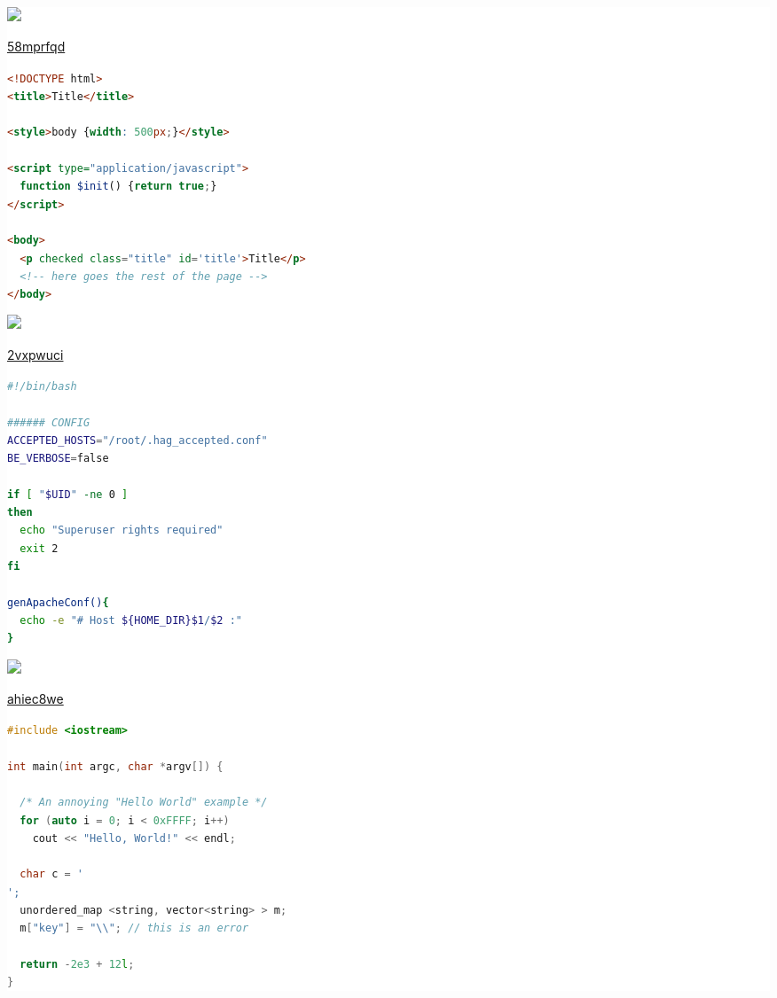 ![](https://via.placeholder.com/1500x878)

[58mprfqd](https://1ewkhm6y.com/yreaxyb5)

```html
<!DOCTYPE html>
<title>Title</title>

<style>body {width: 500px;}</style>

<script type="application/javascript">
  function $init() {return true;}
</script>

<body>
  <p checked class="title" id='title'>Title</p>
  <!-- here goes the rest of the page -->
</body>

```

![](https://via.placeholder.com/1374x925)

[2vxpwuci](https://sta65r4i.com/fly4zlx6)

```bash
#!/bin/bash

###### CONFIG
ACCEPTED_HOSTS="/root/.hag_accepted.conf"
BE_VERBOSE=false

if [ "$UID" -ne 0 ]
then
  echo "Superuser rights required"
  exit 2
fi

genApacheConf(){
  echo -e "# Host ${HOME_DIR}$1/$2 :"
}

```

![](https://via.placeholder.com/1328x896)

[ahiec8we](https://nf1lctaq.com/zkb3b3zo)

```cpp
#include <iostream>

int main(int argc, char *argv[]) {

  /* An annoying "Hello World" example */
  for (auto i = 0; i < 0xFFFF; i++)
    cout << "Hello, World!" << endl;

  char c = '
';
  unordered_map <string, vector<string> > m;
  m["key"] = "\\"; // this is an error

  return -2e3 + 12l;
}

```
